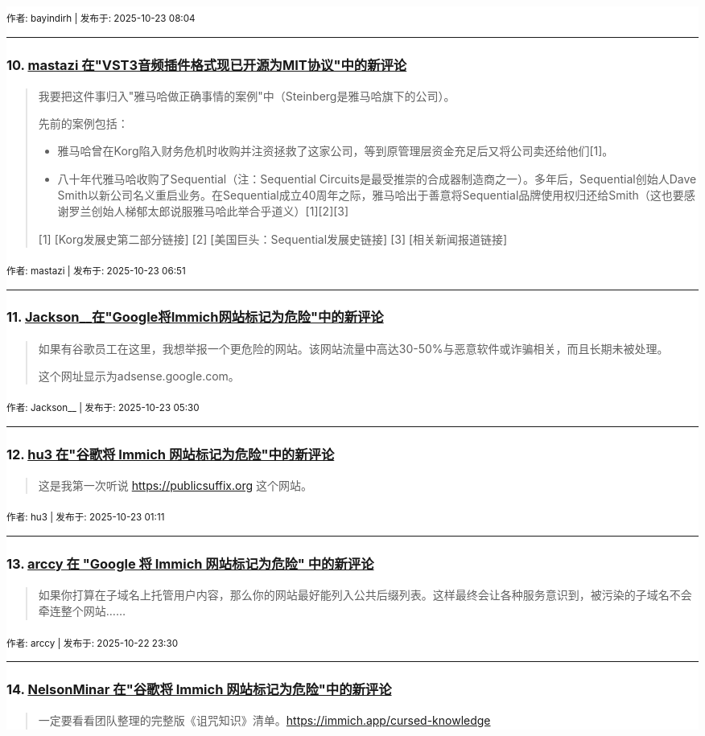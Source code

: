 <sub>作者: bayindirh | 发布于: 2025-10-23 08:04</sub>

---

### 10. [mastazi 在"VST3音频插件格式现已开源为MIT协议"中的新评论](https://news.ycombinator.com/item?id=45678956)
> 我要把这件事归入"雅马哈做正确事情的案例"中（Steinberg是雅马哈旗下的公司）。
> 
> 先前的案例包括：
> 
> * 雅马哈曾在Korg陷入财务危机时收购并注资拯救了这家公司，等到原管理层资金充足后又将公司卖还给他们[1]。
> 
> * 八十年代雅马哈收购了Sequential（注：Sequential Circuits是最受推崇的合成器制造商之一）。多年后，Sequential创始人Dave Smith以新公司名义重启业务。在Sequential成立40周年之际，雅马哈出于善意将Sequential品牌使用权归还给Smith（这也要感谢罗兰创始人梯郁太郎说服雅马哈此举合乎道义）[1][2][3]
> 
> [1] [Korg发展史第二部分链接]
> [2] [美国巨头：Sequential发展史链接]
> [3] [相关新闻报道链接]

<sub>作者: mastazi | 发布于: 2025-10-23 06:51</sub>

---

### 11. [Jackson__在"Google将Immich网站标记为危险"中的新评论](https://news.ycombinator.com/item?id=45678446)
> 如果有谷歌员工在这里，我想举报一个更危险的网站。该网站流量中高达30-50%与恶意软件或诈骗相关，而且长期未被处理。
> 
> 这个网址显示为adsense.google.com。

<sub>作者: Jackson__ | 发布于: 2025-10-23 05:30</sub>

---

### 12. [hu3 在"谷歌将 Immich 网站标记为危险"中的新评论](https://news.ycombinator.com/item?id=45677097)
> 这是我第一次听说 <https://publicsuffix.org> 这个网站。

<sub>作者: hu3 | 发布于: 2025-10-23 01:11</sub>

---

### 13. [arccy 在 "Google 将 Immich 网站标记为危险" 中的新评论](https://news.ycombinator.com/item?id=45676475)
> 如果你打算在子域名上托管用户内容，那么你的网站最好能列入公共后缀列表。这样最终会让各种服务意识到，被污染的子域名不会牵连整个网站……

<sub>作者: arccy | 发布于: 2025-10-22 23:30</sub>

---

### 14. [NelsonMinar 在"谷歌将 Immich 网站标记为危险"中的新评论](https://news.ycombinator.com/item?id=45676467)
> 一定要看看团队整理的完整版《诅咒知识》清单。<https://immich.app/cursed-knowledge>
